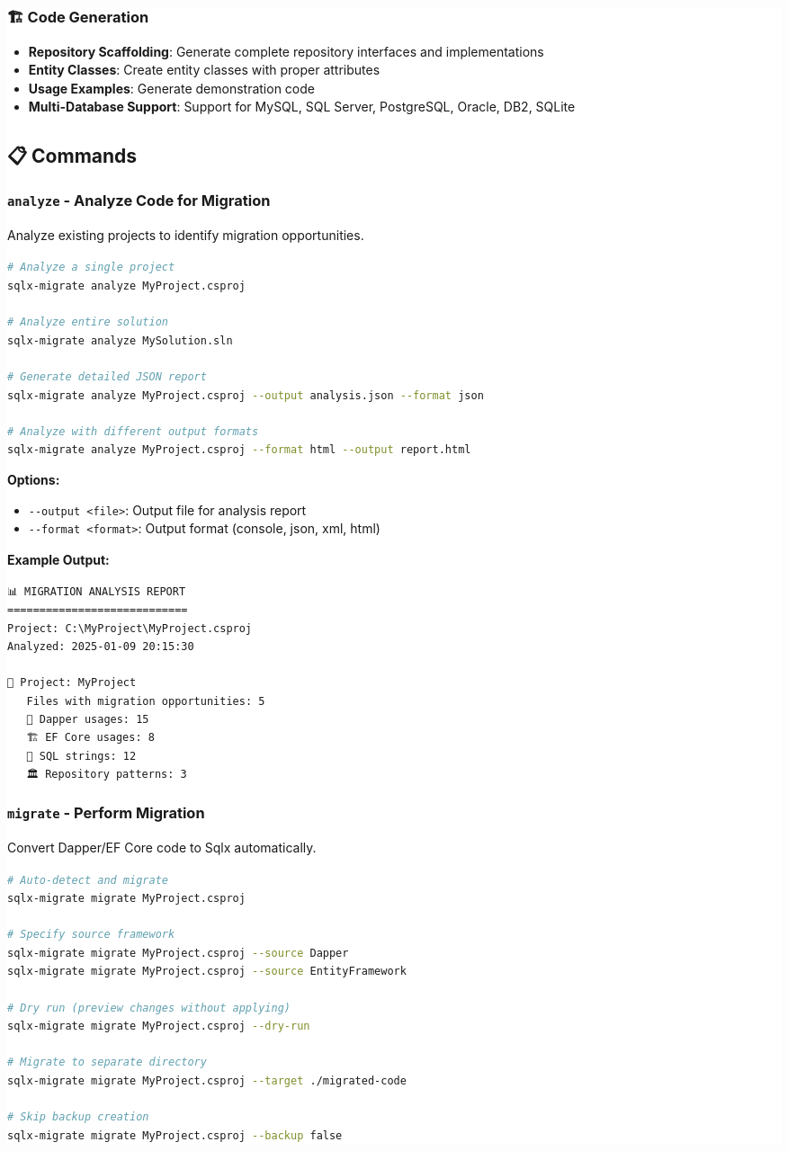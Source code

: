 ### 🏗️ Code Generation
- **Repository Scaffolding**: Generate complete repository interfaces and implementations
- **Entity Classes**: Create entity classes with proper attributes
- **Usage Examples**: Generate demonstration code
- **Multi-Database Support**: Support for MySQL, SQL Server, PostgreSQL, Oracle, DB2, SQLite

## 📋 Commands

### `analyze` - Analyze Code for Migration

Analyze existing projects to identify migration opportunities.

```bash
# Analyze a single project
sqlx-migrate analyze MyProject.csproj

# Analyze entire solution
sqlx-migrate analyze MySolution.sln

# Generate detailed JSON report
sqlx-migrate analyze MyProject.csproj --output analysis.json --format json

# Analyze with different output formats
sqlx-migrate analyze MyProject.csproj --format html --output report.html
```

**Options:**
- `--output <file>`: Output file for analysis report
- `--format <format>`: Output format (console, json, xml, html)

**Example Output:**
```
📊 MIGRATION ANALYSIS REPORT
============================
Project: C:\MyProject\MyProject.csproj
Analyzed: 2025-01-09 20:15:30

📁 Project: MyProject
   Files with migration opportunities: 5
   🔧 Dapper usages: 15
   🏗️ EF Core usages: 8
   📝 SQL strings: 12
   🏛️ Repository patterns: 3
```

### `migrate` - Perform Migration

Convert Dapper/EF Core code to Sqlx automatically.

```bash
# Auto-detect and migrate
sqlx-migrate migrate MyProject.csproj

# Specify source framework
sqlx-migrate migrate MyProject.csproj --source Dapper
sqlx-migrate migrate MyProject.csproj --source EntityFramework

# Dry run (preview changes without applying)
sqlx-migrate migrate MyProject.csproj --dry-run

# Migrate to separate directory
sqlx-migrate migrate MyProject.csproj --target ./migrated-code

# Skip backup creation
sqlx-migrate migrate MyProject.csproj --backup false
```